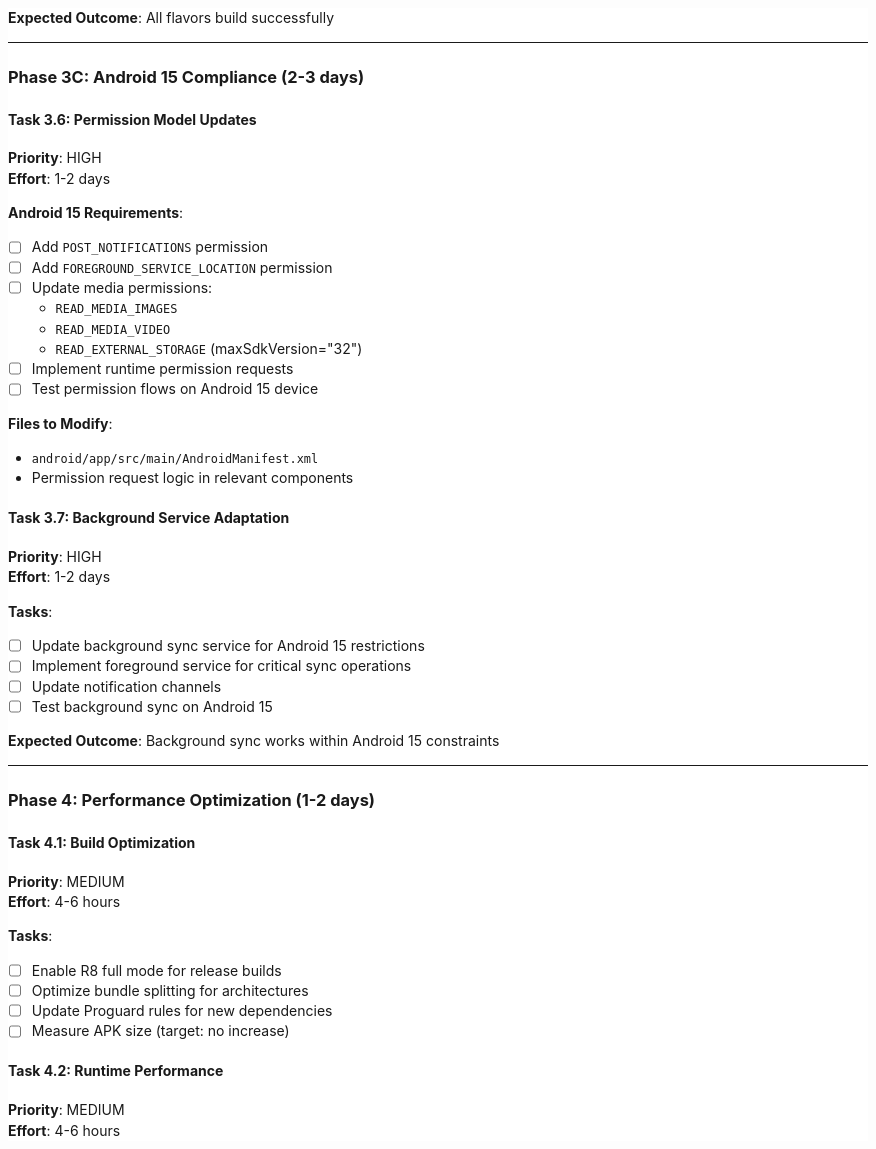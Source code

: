 **Expected Outcome**: All flavors build successfully

---

### Phase 3C: Android 15 Compliance (2-3 days)

#### Task 3.6: Permission Model Updates
**Priority**: HIGH  
**Effort**: 1-2 days

**Android 15 Requirements**:
- [ ] Add `POST_NOTIFICATIONS` permission
- [ ] Add `FOREGROUND_SERVICE_LOCATION` permission
- [ ] Update media permissions:
  - `READ_MEDIA_IMAGES`
  - `READ_MEDIA_VIDEO`
  - `READ_EXTERNAL_STORAGE` (maxSdkVersion="32")
- [ ] Implement runtime permission requests
- [ ] Test permission flows on Android 15 device

**Files to Modify**:
- `android/app/src/main/AndroidManifest.xml`
- Permission request logic in relevant components

#### Task 3.7: Background Service Adaptation
**Priority**: HIGH  
**Effort**: 1-2 days

**Tasks**:
- [ ] Update background sync service for Android 15 restrictions
- [ ] Implement foreground service for critical sync operations
- [ ] Update notification channels
- [ ] Test background sync on Android 15

**Expected Outcome**: Background sync works within Android 15 constraints

---

### Phase 4: Performance Optimization (1-2 days)

#### Task 4.1: Build Optimization
**Priority**: MEDIUM  
**Effort**: 4-6 hours

**Tasks**:
- [ ] Enable R8 full mode for release builds
- [ ] Optimize bundle splitting for architectures
- [ ] Update Proguard rules for new dependencies
- [ ] Measure APK size (target: no increase)

#### Task 4.2: Runtime Performance
**Priority**: MEDIUM  
**Effort**: 4-6 hours
